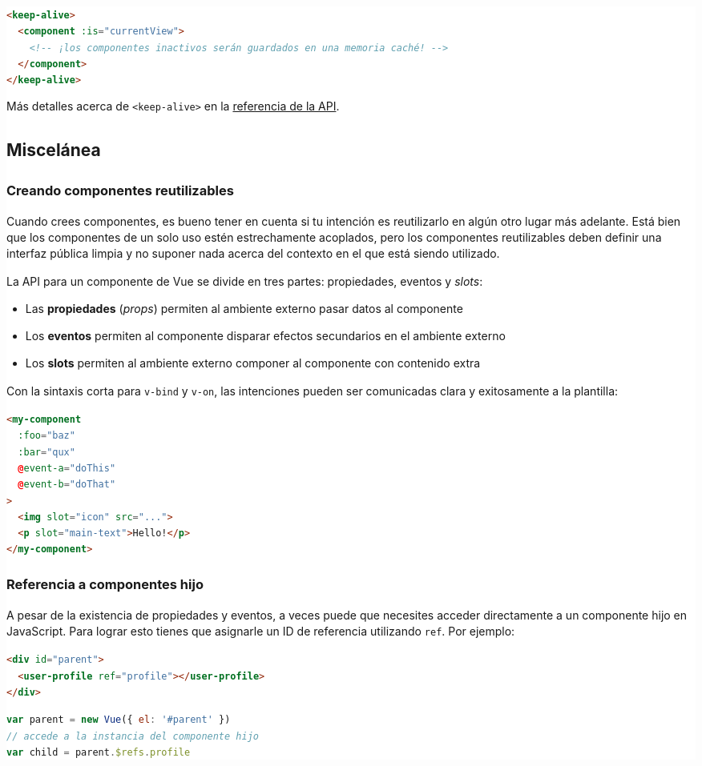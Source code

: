 ``` html
<keep-alive>
  <component :is="currentView">
    <!-- ¡los componentes inactivos serán guardados en una memoria caché! -->
  </component>
</keep-alive>
```

Más detalles acerca de `<keep-alive>` en la [referencia de la API](../api/#keep-alive).

## Miscelánea

### Creando componentes reutilizables

Cuando crees componentes, es bueno tener en cuenta si tu intención es reutilizarlo en algún otro lugar más adelante. Está bien que los componentes de un solo uso estén estrechamente acoplados, pero los componentes reutilizables deben definir una interfaz pública limpia y no suponer nada acerca del contexto en el que está siendo utilizado.

La API para un componente de Vue se divide en tres partes: propiedades, eventos y _slots_:

- Las **propiedades** (_props_) permiten al ambiente externo pasar datos al componente

- Los **eventos** permiten al componente disparar efectos secundarios en el ambiente externo

- Los **slots** permiten al ambiente externo componer al componente con contenido extra

Con la sintaxis corta para `v-bind` y `v-on`, las intenciones pueden ser comunicadas clara y exitosamente a la plantilla:

``` html
<my-component
  :foo="baz"
  :bar="qux"
  @event-a="doThis"
  @event-b="doThat"
>
  <img slot="icon" src="...">
  <p slot="main-text">Hello!</p>
</my-component>
```

### Referencia a componentes hijo

A pesar de la existencia de propiedades y eventos, a veces puede que necesites acceder directamente a un componente hijo en JavaScript. Para lograr esto tienes que asignarle un ID de referencia utilizando `ref`. Por ejemplo:

``` html
<div id="parent">
  <user-profile ref="profile"></user-profile>
</div>
```

``` js
var parent = new Vue({ el: '#parent' })
// accede a la instancia del componente hijo
var child = parent.$refs.profile
```
